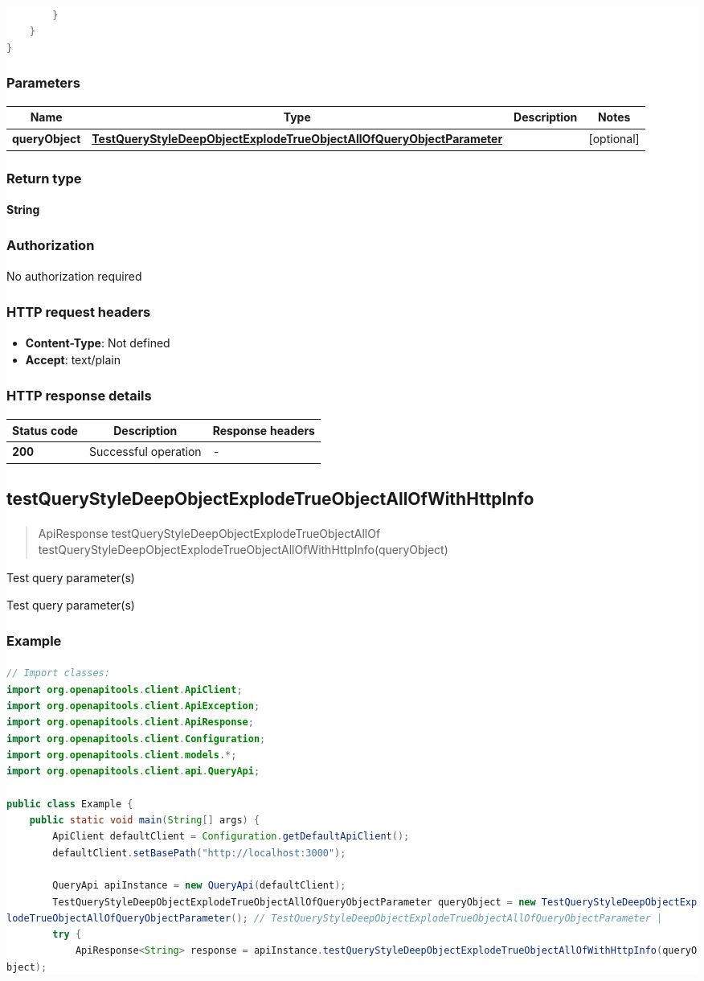 ```java
        }
    }
}
```

### Parameters


| Name | Type | Description  | Notes |
|------------- | ------------- | ------------- | -------------|
| **queryObject** | [**TestQueryStyleDeepObjectExplodeTrueObjectAllOfQueryObjectParameter**](.md)|  | [optional] |

### Return type

**String**


### Authorization

No authorization required

### HTTP request headers

- **Content-Type**: Not defined
- **Accept**: text/plain

### HTTP response details
| Status code | Description | Response headers |
|-------------|-------------|------------------|
| **200** | Successful operation |  -  |

## testQueryStyleDeepObjectExplodeTrueObjectAllOfWithHttpInfo

> ApiResponse<String> testQueryStyleDeepObjectExplodeTrueObjectAllOf testQueryStyleDeepObjectExplodeTrueObjectAllOfWithHttpInfo(queryObject)

Test query parameter(s)

Test query parameter(s)

### Example

```java
// Import classes:
import org.openapitools.client.ApiClient;
import org.openapitools.client.ApiException;
import org.openapitools.client.ApiResponse;
import org.openapitools.client.Configuration;
import org.openapitools.client.models.*;
import org.openapitools.client.api.QueryApi;

public class Example {
    public static void main(String[] args) {
        ApiClient defaultClient = Configuration.getDefaultApiClient();
        defaultClient.setBasePath("http://localhost:3000");

        QueryApi apiInstance = new QueryApi(defaultClient);
        TestQueryStyleDeepObjectExplodeTrueObjectAllOfQueryObjectParameter queryObject = new TestQueryStyleDeepObjectExplodeTrueObjectAllOfQueryObjectParameter(); // TestQueryStyleDeepObjectExplodeTrueObjectAllOfQueryObjectParameter | 
        try {
            ApiResponse<String> response = apiInstance.testQueryStyleDeepObjectExplodeTrueObjectAllOfWithHttpInfo(queryObject);
```